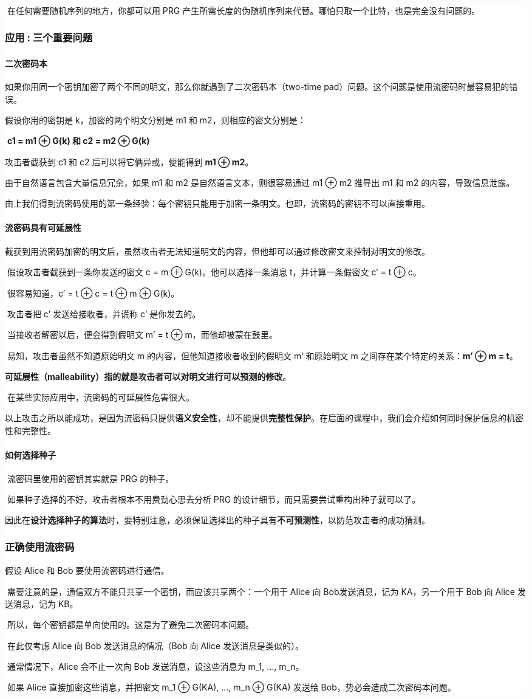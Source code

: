 ​         在任何需要随机序列的地方，你都可以用 PRG 产生所需长度的伪随机序列来代替。哪怕只取一个比特，也是完全没有问题的。



### 应用 : 三个重要问题

#### 二次密码本

   如果你用同一个密钥加密了两个不同的明文，那么你就遇到了二次密码本（two-time pad）问题。这个问题是使用流密码时最容易犯的错误。

   假设你用的密钥是 k，加密的两个明文分别是 m1 和 m2，则相应的密文分别是：

​							 **c1 = m1 ⊕ G(k)  和  c2 = m2 ⊕ G(k)**

   攻击者截获到 c1 和 c2 后可以将它俩异或，便能得到 **m1 ⊕ m2**。

   由于自然语言包含大量信息冗余，如果 m1 和 m2 是自然语言文本，则很容易通过 m1 ⊕ m2 推导出 m1 和 m2 的内容，导致信息泄露。

   由上我们得到流密码使用的第一条经验：每个密钥只能用于加密一条明文。也即，流密码的密钥不可以直接重用。 

#### 流密码具有可延展性 

​    截获到用流密码加密的明文后，虽然攻击者无法知道明文的内容，但他却可以通过修改密文来控制对明文的修改。

​    假设攻击者截获到一条你发送的密文 c = m ⊕ G(k)。他可以选择一条消息 t，并计算一条假密文 c’ = t ⊕ c。

​    很容易知道，c’ = t ⊕ c = t ⊕ m ⊕ G(k)。

​    攻击者把 c’ 发送给接收者，并谎称 c’ 是你发去的。

​    当接收者解密以后，便会得到假明文 m’ = t ⊕ m，而他却被蒙在鼓里。

​    易知，攻击者虽然不知道原始明文 m 的内容，但他知道接收者收到的假明文 m’ 和原始明文 m 之间存在某个特定的关系：**m’ ⊕ m = t**。

​    **可延展性（malleability）**指的就是**攻击者可以对明文进行可以预测的修改**。

​    在某些实际应用中，流密码的可延展性危害很大。

​    以上攻击之所以能成功，是因为流密码只提供**语义安全性**，却不能提供**完整性保护**。在后面的课程中，我们会介绍如何同时保护信息的机密性和完整性。

#### 如何选择种子 

​    流密码里使用的密钥其实就是 PRG 的种子。

​    如果种子选择的不好，攻击者根本不用费劲心思去分析 PRG 的设计细节，而只需要尝试重构出种子就可以了。

​    因此在**设计选择种子的算法**时，要特别注意，必须保证选择出的种子具有**不可预测性**，以防范攻击者的成功猜测。



### 正确使用流密码

 假设 Alice 和 Bob 要使用流密码进行通信。

​    需要注意的是，通信双方不能只共享一个密钥，而应该共享两个：一个用于 Alice 向 Bob发送消息，记为 KA，另一个用于 Bob 向 Alice 发送消息，记为 KB。

​    所以，每个密钥都是单向使用的。这是为了避免二次密码本问题。

​    在此仅考虑 Alice 向 Bob 发送消息的情况（Bob 向 Alice 发送消息是类似的）。

​    通常情况下，Alice 会不止一次向 Bob 发送消息，设这些消息为 m_1, …, m_n。

​    如果 Alice 直接加密这些消息，并把密文 m_1 ⊕ G(KA), …, m_n ⊕ G(KA) 发送给 Bob，势必会造成二次密码本问题。
